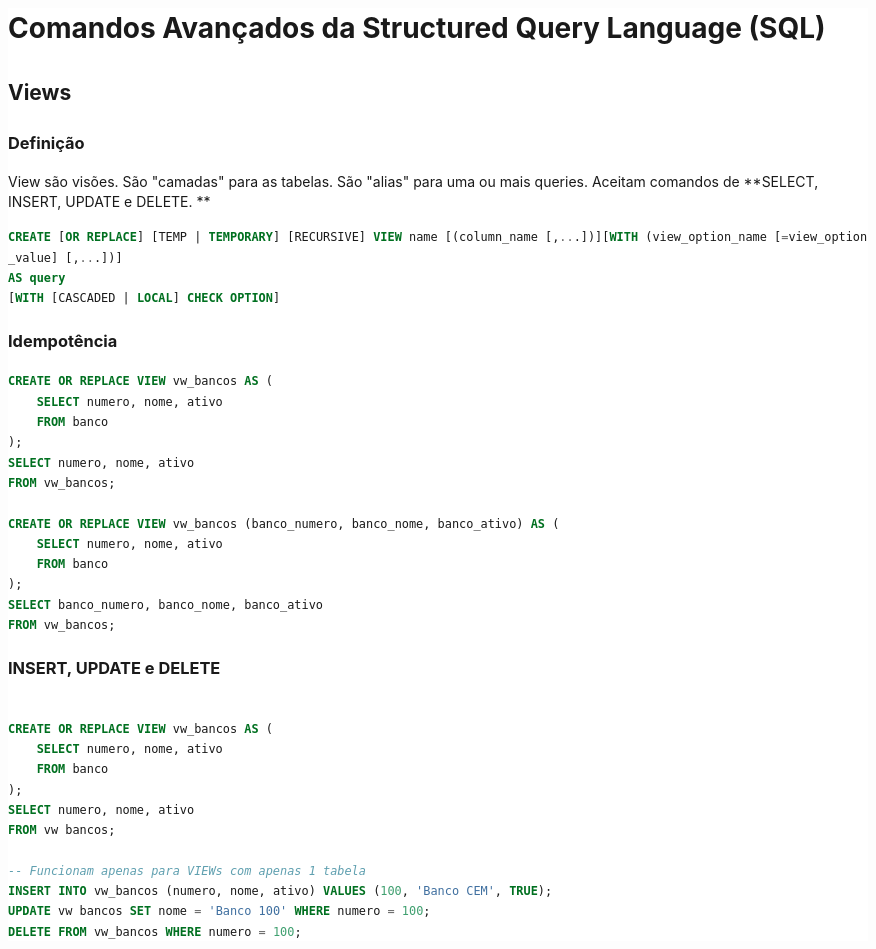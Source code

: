 # Comandos Avançados da Structured Query Language (SQL)

## Views

### Definição

View são visões. 
São "camadas" para as tabelas. 
São "alias" para uma ou mais queries. 
Aceitam comandos de **SELECT, INSERT, UPDATE e DELETE. **

````sql
CREATE [OR REPLACE] [TEMP | TEMPORARY] [RECURSIVE] VIEW name [(column_name [,...])][WITH (view_option_name [=view_option_value] [,...])] 
AS query 
[WITH [CASCADED | LOCAL] CHECK OPTION]
````

### Idempotência

````sql
CREATE OR REPLACE VIEW vw_bancos AS ( 
	SELECT numero, nome, ativo 
	FROM banco
);
SELECT numero, nome, ativo
FROM vw_bancos;

CREATE OR REPLACE VIEW vw_bancos (banco_numero, banco_nome, banco_ativo) AS (
	SELECT numero, nome, ativo
	FROM banco
);   
SELECT banco_numero, banco_nome, banco_ativo
FROM vw_bancos;
````

### INSERT, UPDATE e DELETE

````sql

CREATE OR REPLACE VIEW vw_bancos AS (
	SELECT numero, nome, ativo
	FROM banco
);
SELECT numero, nome, ativo
FROM vw bancos;

-- Funcionam apenas para VIEWs com apenas 1 tabela
INSERT INTO vw_bancos (numero, nome, ativo) VALUES (100, 'Banco CEM', TRUE);
UPDATE vw bancos SET nome = 'Banco 100' WHERE numero = 100; 
DELETE FROM vw_bancos WHERE numero = 100;
````
